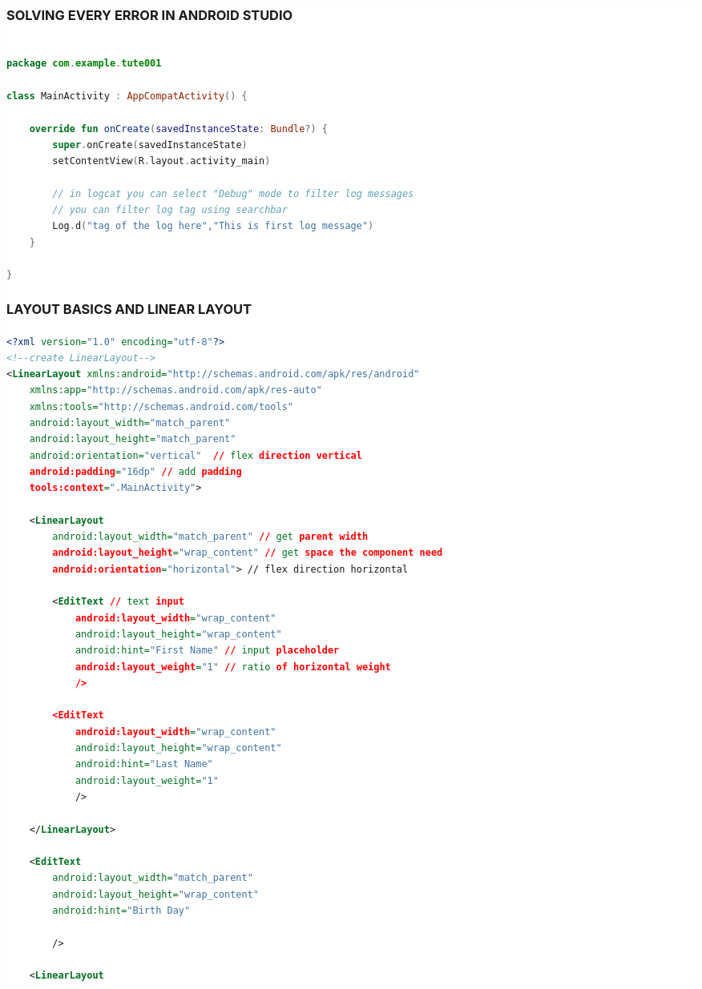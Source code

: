 ### SOLVING EVERY ERROR IN ANDROID STUDIO

```kotlin

package com.example.tute001

class MainActivity : AppCompatActivity() {

    override fun onCreate(savedInstanceState: Bundle?) {
        super.onCreate(savedInstanceState)
        setContentView(R.layout.activity_main)

        // in logcat you can select "Debug" mode to filter log messages
        // you can filter log tag using searchbar
        Log.d("tag of the log here","This is first log message")
    }

}

```  

### LAYOUT BASICS AND LINEAR LAYOUT

```xml
<?xml version="1.0" encoding="utf-8"?>
<!--create LinearLayout-->
<LinearLayout xmlns:android="http://schemas.android.com/apk/res/android"
    xmlns:app="http://schemas.android.com/apk/res-auto"
    xmlns:tools="http://schemas.android.com/tools"
    android:layout_width="match_parent"
    android:layout_height="match_parent"
    android:orientation="vertical"  // flex direction vertical
    android:padding="16dp" // add padding
    tools:context=".MainActivity">

    <LinearLayout
        android:layout_width="match_parent" // get parent width
        android:layout_height="wrap_content" // get space the component need
        android:orientation="horizontal"> // flex direction horizontal

        <EditText // text input
            android:layout_width="wrap_content"
            android:layout_height="wrap_content"
            android:hint="First Name" // input placeholder
            android:layout_weight="1" // ratio of horizontal weight  
            />

        <EditText
            android:layout_width="wrap_content"
            android:layout_height="wrap_content"
            android:hint="Last Name"
            android:layout_weight="1"
            />

    </LinearLayout>

    <EditText
        android:layout_width="match_parent"
        android:layout_height="wrap_content"
        android:hint="Birth Day"

        />

    <LinearLayout
```
